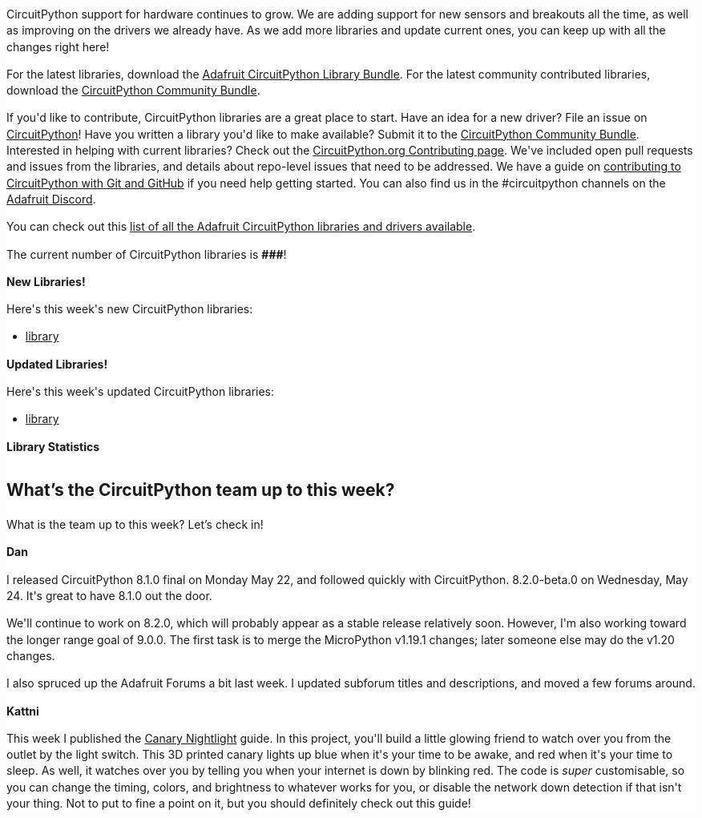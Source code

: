 CircuitPython support for hardware continues to grow. We are adding support for new sensors and breakouts all the time, as well as improving on the drivers we already have. As we add more libraries and update current ones, you can keep up with all the changes right here!

For the latest libraries, download the [Adafruit CircuitPython Library Bundle](https://circuitpython.org/libraries). For the latest community contributed libraries, download the [CircuitPython Community Bundle](https://github.com/adafruit/CircuitPython_Community_Bundle/releases).

If you'd like to contribute, CircuitPython libraries are a great place to start. Have an idea for a new driver? File an issue on [CircuitPython](https://github.com/adafruit/circuitpython/issues)! Have you written a library you'd like to make available? Submit it to the [CircuitPython Community Bundle](https://github.com/adafruit/CircuitPython_Community_Bundle). Interested in helping with current libraries? Check out the [CircuitPython.org Contributing page](https://circuitpython.org/contributing). We've included open pull requests and issues from the libraries, and details about repo-level issues that need to be addressed. We have a guide on [contributing to CircuitPython with Git and GitHub](https://learn.adafruit.com/contribute-to-circuitpython-with-git-and-github) if you need help getting started. You can also find us in the #circuitpython channels on the [Adafruit Discord](https://adafru.it/discord).

You can check out this [list of all the Adafruit CircuitPython libraries and drivers available](https://github.com/adafruit/Adafruit_CircuitPython_Bundle/blob/master/circuitpython_library_list.md). 

The current number of CircuitPython libraries is **###**!

**New Libraries!**

Here's this week's new CircuitPython libraries:

* [library](url)

**Updated Libraries!**

Here's this week's updated CircuitPython libraries:

* [library](url)

**Library Statistics**



## What’s the CircuitPython team up to this week?

What is the team up to this week? Let’s check in!

**Dan**

I released CircuitPython 8.1.0 final on Monday May 22, and followed quickly with CircuitPython. 8.2.0-beta.0 on Wednesday, May 24. It's great to have 8.1.0 out the door.

We'll continue to work on 8.2.0, which will probably appear as a stable release relatively soon. However, I'm also working toward the longer range goal of 9.0.0. The first task is to merge the MicroPython v1.19.1 changes; later someone else may do the v1.20 changes.

I also spruced up the Adafruit Forums a bit last week. I updated subforum titles and descriptions, and moved a few forums around.

**Kattni**

This week I published the [Canary Nightlight](https://learn.adafruit.com/canary-nightlight) guide. In this project, you'll build a little glowing friend to watch over you from the outlet by the light switch. This 3D printed canary lights up blue when it's your time to be awake, and red when it's your time to sleep. As well, it watches over you by telling you when your internet is down by blinking red. The code is _super_ customisable, so you can change the timing, colors, and brightness to whatever works for you, or disable the network down detection if that isn't your thing. Not to put to fine a point on it, but you should definitely check out this guide!
